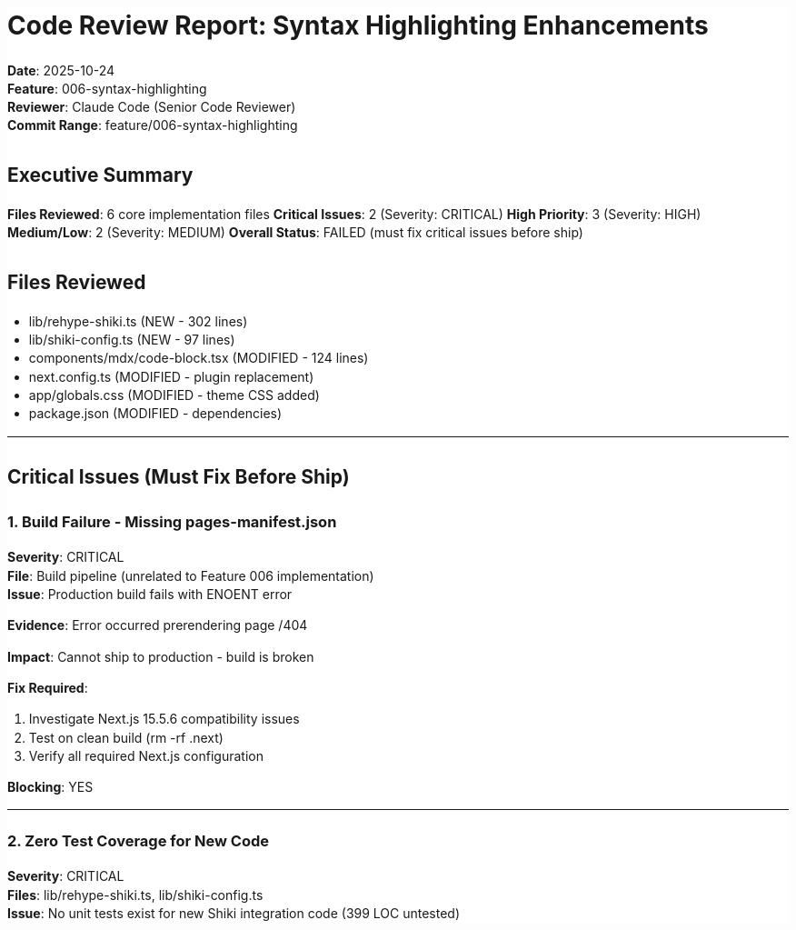 # Code Review Report: Syntax Highlighting Enhancements

**Date**: 2025-10-24  
**Feature**: 006-syntax-highlighting  
**Reviewer**: Claude Code (Senior Code Reviewer)  
**Commit Range**: feature/006-syntax-highlighting

## Executive Summary

**Files Reviewed**: 6 core implementation files
**Critical Issues**: 2 (Severity: CRITICAL)
**High Priority**: 3 (Severity: HIGH)
**Medium/Low**: 2 (Severity: MEDIUM)
**Overall Status**: FAILED (must fix critical issues before ship)

## Files Reviewed

- lib/rehype-shiki.ts (NEW - 302 lines)
- lib/shiki-config.ts (NEW - 97 lines)  
- components/mdx/code-block.tsx (MODIFIED - 124 lines)
- next.config.ts (MODIFIED - plugin replacement)
- app/globals.css (MODIFIED - theme CSS added)
- package.json (MODIFIED - dependencies)

---

## Critical Issues (Must Fix Before Ship)

### 1. Build Failure - Missing pages-manifest.json

**Severity**: CRITICAL  
**File**: Build pipeline (unrelated to Feature 006 implementation)  
**Issue**: Production build fails with ENOENT error

**Evidence**: Error occurred prerendering page /404

**Impact**: Cannot ship to production - build is broken

**Fix Required**: 
1. Investigate Next.js 15.5.6 compatibility issues
2. Test on clean build (rm -rf .next)
3. Verify all required Next.js configuration

**Blocking**: YES

---

### 2. Zero Test Coverage for New Code

**Severity**: CRITICAL  
**Files**: lib/rehype-shiki.ts, lib/shiki-config.ts  
**Issue**: No unit tests exist for new Shiki integration code (399 LOC untested)

